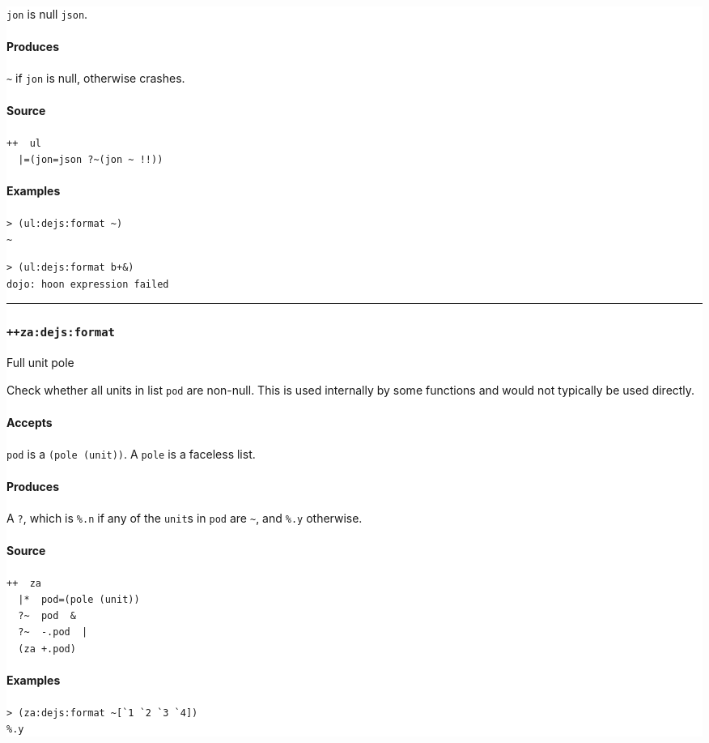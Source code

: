 `jon` is null `json`.

#### Produces

`~` if `jon` is null, otherwise crashes.

#### Source

```hoon
++  ul
  |=(jon=json ?~(jon ~ !!))
```

#### Examples

```
> (ul:dejs:format ~)
~
```

```
> (ul:dejs:format b+&)
dojo: hoon expression failed
```

---

### `++za:dejs:format`

Full unit pole

Check whether all units in list `pod` are non-null. This is used internally by some functions and would not typically be used directly.

#### Accepts

`pod` is a `(pole (unit))`. A `pole` is a faceless list.

#### Produces

A `?`, which is `%.n` if any of the `unit`s in `pod` are `~`, and `%.y` otherwise.

#### Source

```hoon
++  za
  |*  pod=(pole (unit))
  ?~  pod  &
  ?~  -.pod  |
  (za +.pod)
```

#### Examples

```
> (za:dejs:format ~[`1 `2 `3 `4])
%.y
```
